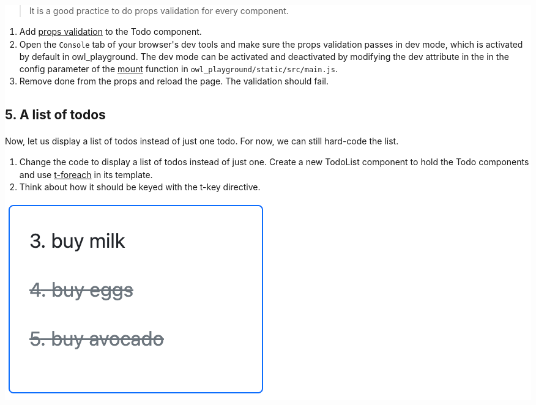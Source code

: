 > It is a good practice to do props validation for every component.

<div class="exercise">

1.  Add [props
    validation](%7BOWL_PATH%7D/doc/reference/props.md#props-validation)
    to the <span class="title-ref">Todo</span> component.
2.  Open the `Console` tab of your browser's dev tools and make sure the
    props validation passes in dev mode, which is activated by default
    in <span class="title-ref">owl_playground</span>. The dev mode can
    be activated and deactivated by modifying the
    <span class="title-ref">dev</span> attribute in the in the
    <span class="title-ref">config</span> parameter of the
    [mount](%7BOWL_PATH%7D/doc/reference/app.md#mount-helper) function
    in `owl_playground/static/src/main.js`.
3.  Remove <span class="title-ref">done</span> from the props and reload
    the page. The validation should fail.

</div>

## 5. A list of todos

Now, let us display a list of todos instead of just one todo. For now,
we can still hard-code the list.

<div class="exercise">

1.  Change the code to display a list of todos instead of just one.
    Create a new <span class="title-ref">TodoList</span> component to
    hold the <span class="title-ref">Todo</span> components and use
    [t-foreach](%7BOWL_PATH%7D/doc/reference/templates.md#loops) in its
    template.
2.  Think about how it should be keyed with the
    <span class="title-ref">t-key</span> directive.

</div>

<img src="01_owl_components/todo_list.png" class="align-center"
alt="image" />
